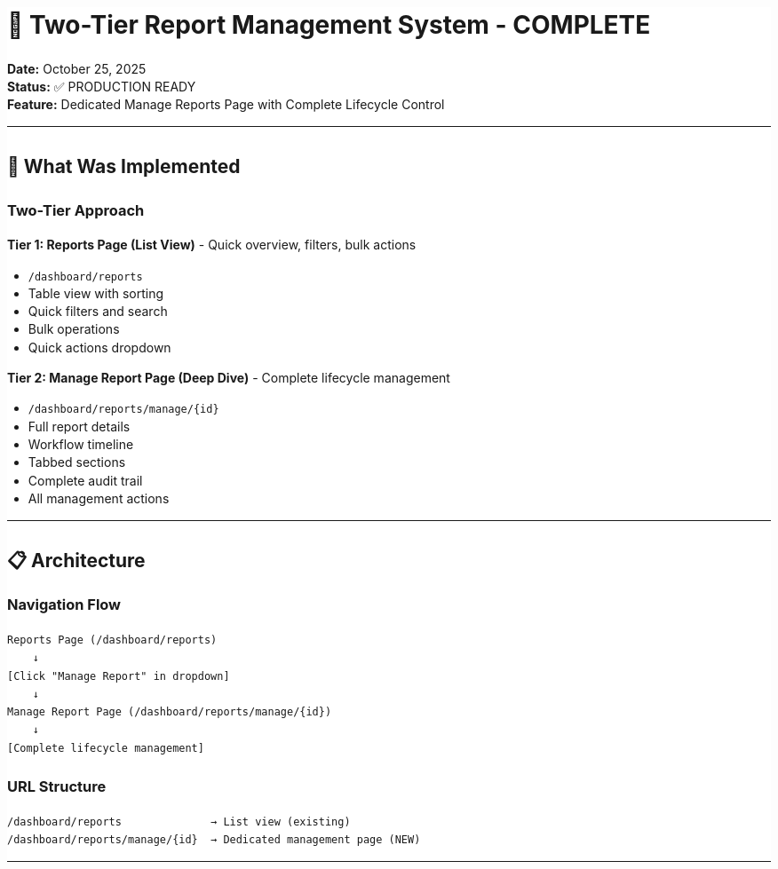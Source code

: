 # 🎯 Two-Tier Report Management System - COMPLETE

**Date:** October 25, 2025  
**Status:** ✅ PRODUCTION READY  
**Feature:** Dedicated Manage Reports Page with Complete Lifecycle Control

---

## 🎉 **What Was Implemented**

### **Two-Tier Approach**

**Tier 1: Reports Page (List View)** - Quick overview, filters, bulk actions
- `/dashboard/reports`
- Table view with sorting
- Quick filters and search
- Bulk operations
- Quick actions dropdown

**Tier 2: Manage Report Page (Deep Dive)** - Complete lifecycle management
- `/dashboard/reports/manage/{id}`
- Full report details
- Workflow timeline
- Tabbed sections
- Complete audit trail
- All management actions

---

## 📋 **Architecture**

### **Navigation Flow**

```
Reports Page (/dashboard/reports)
    ↓
[Click "Manage Report" in dropdown]
    ↓
Manage Report Page (/dashboard/reports/manage/{id})
    ↓
[Complete lifecycle management]
```

### **URL Structure**

```
/dashboard/reports              → List view (existing)
/dashboard/reports/manage/{id}  → Dedicated management page (NEW)
```

---
